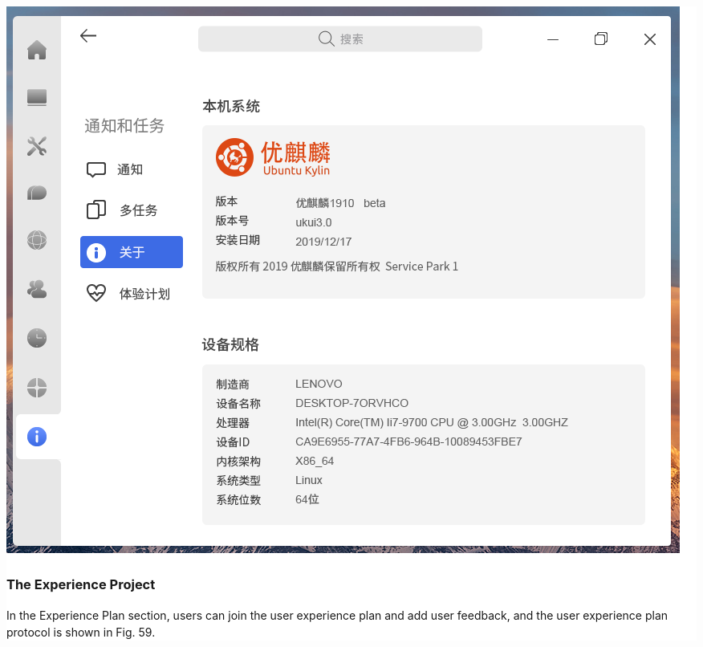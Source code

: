 ![Fig. 57 about native system-big](image/57.png)

### The Experience Project
In the Experience Plan section, users can join the user experience plan and add user feedback, and the user experience plan protocol is shown in Fig. 59.
